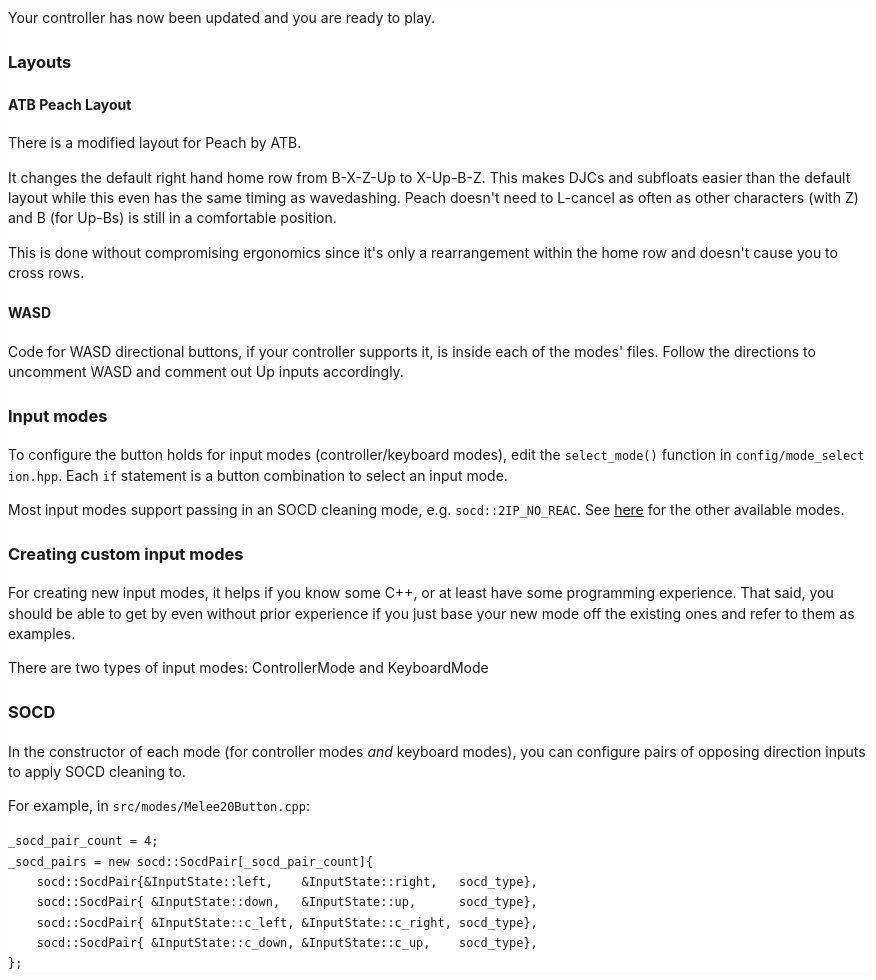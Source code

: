 Your controller has now been updated and you are ready to play.


### Layouts



#### ATB Peach Layout

There is a modified layout for Peach by ATB.

It changes the default right hand home row from B-X-Z-Up to X-Up-B-Z.
This makes DJCs and subfloats easier than the default layout while this even has the same timing as wavedashing.
Peach doesn't need to L-cancel as often as other characters (with Z) and B (for Up-Bs) is still in a comfortable position.

This is done without compromising ergonomics since it's only a rearrangement within the home row and doesn't cause you to cross rows.

#### WASD

Code for WASD directional buttons, if your controller supports it, is inside each of the modes' files. Follow the directions to uncomment WASD and comment out Up inputs accordingly.

### Input modes

To configure the button holds for input modes (controller/keyboard modes), edit
the `select_mode()` function in `config/mode_selection.hpp`. Each `if`
statement is a button combination to select an input mode.

Most input modes support passing in an SOCD cleaning mode, e.g.
`socd::2IP_NO_REAC`. See [here](#socd) for the other available modes.

### Creating custom input modes

For creating new input modes, it helps if you know some C++, or at least have
some programming experience. That said, you should be able to get by even
without prior experience if you just base your new mode off the existing ones
and refer to them as examples.

There are two types of input modes: ControllerMode and KeyboardMode

### SOCD

In the constructor of each mode (for controller modes *and* keyboard modes), you
can configure pairs of opposing direction inputs to apply SOCD cleaning to.

For example, in `src/modes/Melee20Button.cpp`:
```
_socd_pair_count = 4;
_socd_pairs = new socd::SocdPair[_socd_pair_count]{
    socd::SocdPair{&InputState::left,    &InputState::right,   socd_type},
    socd::SocdPair{ &InputState::down,   &InputState::up,      socd_type},
    socd::SocdPair{ &InputState::c_left, &InputState::c_right, socd_type},
    socd::SocdPair{ &InputState::c_down, &InputState::c_up,    socd_type},
};
```

